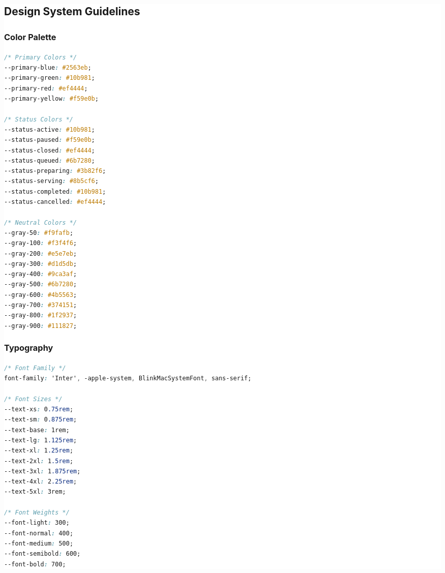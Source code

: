 ## Design System Guidelines

### Color Palette
```css
/* Primary Colors */
--primary-blue: #2563eb;
--primary-green: #10b981;
--primary-red: #ef4444;
--primary-yellow: #f59e0b;

/* Status Colors */
--status-active: #10b981;
--status-paused: #f59e0b;
--status-closed: #ef4444;
--status-queued: #6b7280;
--status-preparing: #3b82f6;
--status-serving: #8b5cf6;
--status-completed: #10b981;
--status-cancelled: #ef4444;

/* Neutral Colors */
--gray-50: #f9fafb;
--gray-100: #f3f4f6;
--gray-200: #e5e7eb;
--gray-300: #d1d5db;
--gray-400: #9ca3af;
--gray-500: #6b7280;
--gray-600: #4b5563;
--gray-700: #374151;
--gray-800: #1f2937;
--gray-900: #111827;
```

### Typography
```css
/* Font Family */
font-family: 'Inter', -apple-system, BlinkMacSystemFont, sans-serif;

/* Font Sizes */
--text-xs: 0.75rem;
--text-sm: 0.875rem;
--text-base: 1rem;
--text-lg: 1.125rem;
--text-xl: 1.25rem;
--text-2xl: 1.5rem;
--text-3xl: 1.875rem;
--text-4xl: 2.25rem;
--text-5xl: 3rem;

/* Font Weights */
--font-light: 300;
--font-normal: 400;
--font-medium: 500;
--font-semibold: 600;
--font-bold: 700;
```
